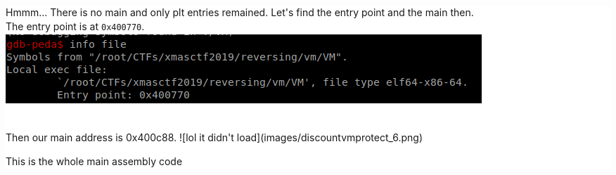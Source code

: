 Hmmm... There is no main and only plt entries remained. Let's find the entry point and the main then.
<br />
The entry point is at ```0x400770```.
![lol it didn't load](images/discountvmprotect_5.png)

<br />
Then our main address is 0x400c88.
![lol it didn't load](images/discountvmprotect_6.png)
<br />

This is the whole main assembly code